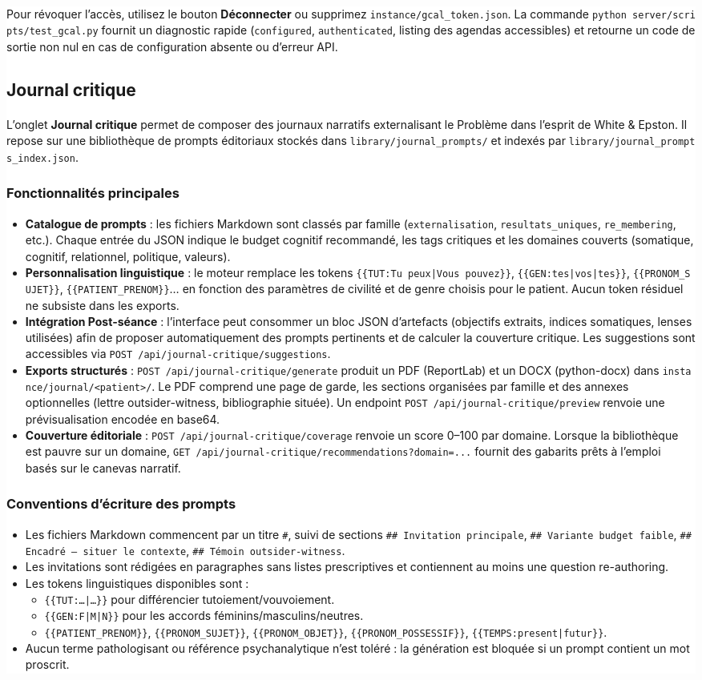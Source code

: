 Pour révoquer l’accès, utilisez le bouton **Déconnecter** ou supprimez `instance/gcal_token.json`. La commande `python server/scripts/test_gcal.py` fournit un diagnostic rapide (`configured`, `authenticated`, listing des agendas accessibles) et retourne un code de sortie non nul en cas de configuration absente ou d’erreur API.

## Journal critique

L’onglet **Journal critique** permet de composer des journaux narratifs
externalisant le Problème dans l’esprit de White & Epston. Il repose sur
une bibliothèque de prompts éditoriaux stockés dans
`library/journal_prompts/` et indexés par `library/journal_prompts_index.json`.

### Fonctionnalités principales

* **Catalogue de prompts** : les fichiers Markdown sont classés par
  famille (`externalisation`, `resultats_uniques`, `re_membering`, etc.).
  Chaque entrée du JSON indique le budget cognitif recommandé, les tags
  critiques et les domaines couverts (somatique, cognitif, relationnel,
  politique, valeurs).
* **Personnalisation linguistique** : le moteur remplace les tokens
  `{{TUT:Tu peux|Vous pouvez}}`, `{{GEN:tes|vos|tes}}`,
  `{{PRONOM_SUJET}}`, `{{PATIENT_PRENOM}}`… en fonction des paramètres de
  civilité et de genre choisis pour le patient. Aucun token résiduel ne
  subsiste dans les exports.
* **Intégration Post‑séance** : l’interface peut consommer un bloc JSON
  d’artefacts (objectifs extraits, indices somatiques, lenses utilisées)
  afin de proposer automatiquement des prompts pertinents et de calculer
  la couverture critique. Les suggestions sont accessibles via
  `POST /api/journal-critique/suggestions`.
* **Exports structurés** : `POST /api/journal-critique/generate` produit
  un PDF (ReportLab) et un DOCX (python-docx) dans `instance/journal/<patient>/`.
  Le PDF comprend une page de garde, les sections organisées par famille
  et des annexes optionnelles (lettre outsider-witness, bibliographie
  située). Un endpoint `POST /api/journal-critique/preview` renvoie une
  prévisualisation encodée en base64.
* **Couverture éditoriale** : `POST /api/journal-critique/coverage`
  renvoie un score 0–100 par domaine. Lorsque la bibliothèque est pauvre
  sur un domaine, `GET /api/journal-critique/recommendations?domain=...`
  fournit des gabarits prêts à l’emploi basés sur le canevas narratif.

### Conventions d’écriture des prompts

* Les fichiers Markdown commencent par un titre `#`, suivi de sections
  `## Invitation principale`, `## Variante budget faible`,
  `## Encadré – situer le contexte`, `## Témoin outsider-witness`.
* Les invitations sont rédigées en paragraphes sans listes prescriptives
  et contiennent au moins une question re-authoring.
* Les tokens linguistiques disponibles sont :
  * `{{TUT:…|…}}` pour différencier tutoiement/vouvoiement.
  * `{{GEN:F|M|N}}` pour les accords féminins/masculins/neutres.
  * `{{PATIENT_PRENOM}}`, `{{PRONOM_SUJET}}`, `{{PRONOM_OBJET}}`,
    `{{PRONOM_POSSESSIF}}`, `{{TEMPS:present|futur}}`.
* Aucun terme pathologisant ou référence psychanalytique n’est toléré :
  la génération est bloquée si un prompt contient un mot proscrit.
